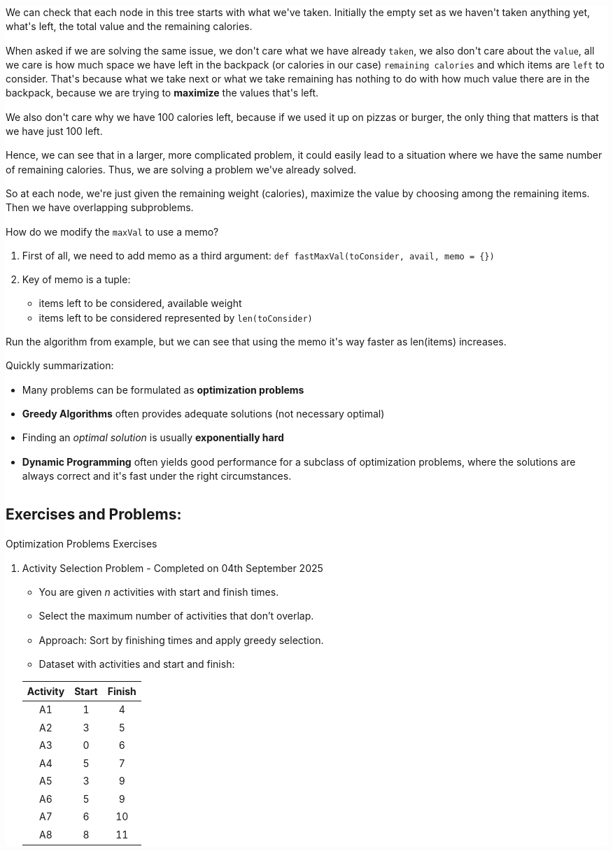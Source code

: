 We can check that each node in this tree starts with what we've taken. Initially the empty set as we haven't taken anything yet, what's left, the total value and the remaining calories. 

When asked if we are solving the same issue, we don't care what we have already ```taken```, we also don't care about the ```value```, all we care is how much space we have left in the backpack (or calories in our case) ```remaining calories``` and which items are ```left``` to consider. That's because what we take next or what we take remaining has nothing to do with how much value there are in the backpack, because we are trying to **maximize** the values that's left.

We also don't care why we have 100 calories left, because if we used it up on pizzas or burger, the only thing that matters is that we have just 100 left.

Hence, we can see that in a larger, more complicated problem, it could easily lead to a situation where we have the same number of remaining calories. Thus, we are solving a problem we've already solved.

So at each node, we're just given the remaining weight (calories), maximize the value by choosing among the remaining items. Then we have overlapping subproblems.

How do we modify the ```maxVal``` to use a memo?

1. First of all, we need to add memo as a third argument:
    ```def fastMaxVal(toConsider, avail, memo = {})```

2. Key of memo is a tuple:
    - items left to be considered, available weight
    - items left to be considered represented by ```len(toConsider)```

Run the algorithm from example, but we can see that using the memo it's way faster as len(items) increases.

Quickly summarization:

- Many problems can be formulated as **optimization problems**

- **Greedy Algorithms** often provides adequate solutions (not necessary optimal)

- Finding an *optimal solution* is usually **exponentially hard**

- **Dynamic Programming** often yields good performance for a subclass of optimization problems, where the solutions are always correct and it's fast under the right circumstances.

## Exercises and Problems:

Optimization Problems Exercises

1. Activity Selection Problem - Completed on 04th September 2025

    - You are given $n$ activities with start and finish times.

    - Select the maximum number of activities that don’t overlap.

    - Approach: Sort by finishing times and apply greedy selection.

    - Dataset with activities and start and finish:

    | Activity | Start | Finish |
    |:--------:|:-----:|:------:|
    |    A1    |   1   |   4    |
    |    A2    |   3   |   5    |
    |    A3    |   0   |   6    |
    |    A4    |   5   |   7    |
    |    A5    |   3   |   9    |
    |    A6    |   5   |   9    |
    |    A7    |   6   |   10   |
    |    A8    |   8   |   11   |
